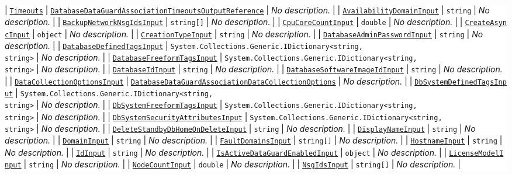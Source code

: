 | <code><a href="#rhizo-co-terraform-provider-oci.databaseDataGuardAssociation.DatabaseDataGuardAssociation.property.timeouts">Timeouts</a></code> | <code><a href="#rhizo-co-terraform-provider-oci.databaseDataGuardAssociation.DatabaseDataGuardAssociationTimeoutsOutputReference">DatabaseDataGuardAssociationTimeoutsOutputReference</a></code> | *No description.* |
| <code><a href="#rhizo-co-terraform-provider-oci.databaseDataGuardAssociation.DatabaseDataGuardAssociation.property.availabilityDomainInput">AvailabilityDomainInput</a></code> | <code>string</code> | *No description.* |
| <code><a href="#rhizo-co-terraform-provider-oci.databaseDataGuardAssociation.DatabaseDataGuardAssociation.property.backupNetworkNsgIdsInput">BackupNetworkNsgIdsInput</a></code> | <code>string[]</code> | *No description.* |
| <code><a href="#rhizo-co-terraform-provider-oci.databaseDataGuardAssociation.DatabaseDataGuardAssociation.property.cpuCoreCountInput">CpuCoreCountInput</a></code> | <code>double</code> | *No description.* |
| <code><a href="#rhizo-co-terraform-provider-oci.databaseDataGuardAssociation.DatabaseDataGuardAssociation.property.createAsyncInput">CreateAsyncInput</a></code> | <code>object</code> | *No description.* |
| <code><a href="#rhizo-co-terraform-provider-oci.databaseDataGuardAssociation.DatabaseDataGuardAssociation.property.creationTypeInput">CreationTypeInput</a></code> | <code>string</code> | *No description.* |
| <code><a href="#rhizo-co-terraform-provider-oci.databaseDataGuardAssociation.DatabaseDataGuardAssociation.property.databaseAdminPasswordInput">DatabaseAdminPasswordInput</a></code> | <code>string</code> | *No description.* |
| <code><a href="#rhizo-co-terraform-provider-oci.databaseDataGuardAssociation.DatabaseDataGuardAssociation.property.databaseDefinedTagsInput">DatabaseDefinedTagsInput</a></code> | <code>System.Collections.Generic.IDictionary<string, string></code> | *No description.* |
| <code><a href="#rhizo-co-terraform-provider-oci.databaseDataGuardAssociation.DatabaseDataGuardAssociation.property.databaseFreeformTagsInput">DatabaseFreeformTagsInput</a></code> | <code>System.Collections.Generic.IDictionary<string, string></code> | *No description.* |
| <code><a href="#rhizo-co-terraform-provider-oci.databaseDataGuardAssociation.DatabaseDataGuardAssociation.property.databaseIdInput">DatabaseIdInput</a></code> | <code>string</code> | *No description.* |
| <code><a href="#rhizo-co-terraform-provider-oci.databaseDataGuardAssociation.DatabaseDataGuardAssociation.property.databaseSoftwareImageIdInput">DatabaseSoftwareImageIdInput</a></code> | <code>string</code> | *No description.* |
| <code><a href="#rhizo-co-terraform-provider-oci.databaseDataGuardAssociation.DatabaseDataGuardAssociation.property.dataCollectionOptionsInput">DataCollectionOptionsInput</a></code> | <code><a href="#rhizo-co-terraform-provider-oci.databaseDataGuardAssociation.DatabaseDataGuardAssociationDataCollectionOptions">DatabaseDataGuardAssociationDataCollectionOptions</a></code> | *No description.* |
| <code><a href="#rhizo-co-terraform-provider-oci.databaseDataGuardAssociation.DatabaseDataGuardAssociation.property.dbSystemDefinedTagsInput">DbSystemDefinedTagsInput</a></code> | <code>System.Collections.Generic.IDictionary<string, string></code> | *No description.* |
| <code><a href="#rhizo-co-terraform-provider-oci.databaseDataGuardAssociation.DatabaseDataGuardAssociation.property.dbSystemFreeformTagsInput">DbSystemFreeformTagsInput</a></code> | <code>System.Collections.Generic.IDictionary<string, string></code> | *No description.* |
| <code><a href="#rhizo-co-terraform-provider-oci.databaseDataGuardAssociation.DatabaseDataGuardAssociation.property.dbSystemSecurityAttributesInput">DbSystemSecurityAttributesInput</a></code> | <code>System.Collections.Generic.IDictionary<string, string></code> | *No description.* |
| <code><a href="#rhizo-co-terraform-provider-oci.databaseDataGuardAssociation.DatabaseDataGuardAssociation.property.deleteStandbyDbHomeOnDeleteInput">DeleteStandbyDbHomeOnDeleteInput</a></code> | <code>string</code> | *No description.* |
| <code><a href="#rhizo-co-terraform-provider-oci.databaseDataGuardAssociation.DatabaseDataGuardAssociation.property.displayNameInput">DisplayNameInput</a></code> | <code>string</code> | *No description.* |
| <code><a href="#rhizo-co-terraform-provider-oci.databaseDataGuardAssociation.DatabaseDataGuardAssociation.property.domainInput">DomainInput</a></code> | <code>string</code> | *No description.* |
| <code><a href="#rhizo-co-terraform-provider-oci.databaseDataGuardAssociation.DatabaseDataGuardAssociation.property.faultDomainsInput">FaultDomainsInput</a></code> | <code>string[]</code> | *No description.* |
| <code><a href="#rhizo-co-terraform-provider-oci.databaseDataGuardAssociation.DatabaseDataGuardAssociation.property.hostnameInput">HostnameInput</a></code> | <code>string</code> | *No description.* |
| <code><a href="#rhizo-co-terraform-provider-oci.databaseDataGuardAssociation.DatabaseDataGuardAssociation.property.idInput">IdInput</a></code> | <code>string</code> | *No description.* |
| <code><a href="#rhizo-co-terraform-provider-oci.databaseDataGuardAssociation.DatabaseDataGuardAssociation.property.isActiveDataGuardEnabledInput">IsActiveDataGuardEnabledInput</a></code> | <code>object</code> | *No description.* |
| <code><a href="#rhizo-co-terraform-provider-oci.databaseDataGuardAssociation.DatabaseDataGuardAssociation.property.licenseModelInput">LicenseModelInput</a></code> | <code>string</code> | *No description.* |
| <code><a href="#rhizo-co-terraform-provider-oci.databaseDataGuardAssociation.DatabaseDataGuardAssociation.property.nodeCountInput">NodeCountInput</a></code> | <code>double</code> | *No description.* |
| <code><a href="#rhizo-co-terraform-provider-oci.databaseDataGuardAssociation.DatabaseDataGuardAssociation.property.nsgIdsInput">NsgIdsInput</a></code> | <code>string[]</code> | *No description.* |